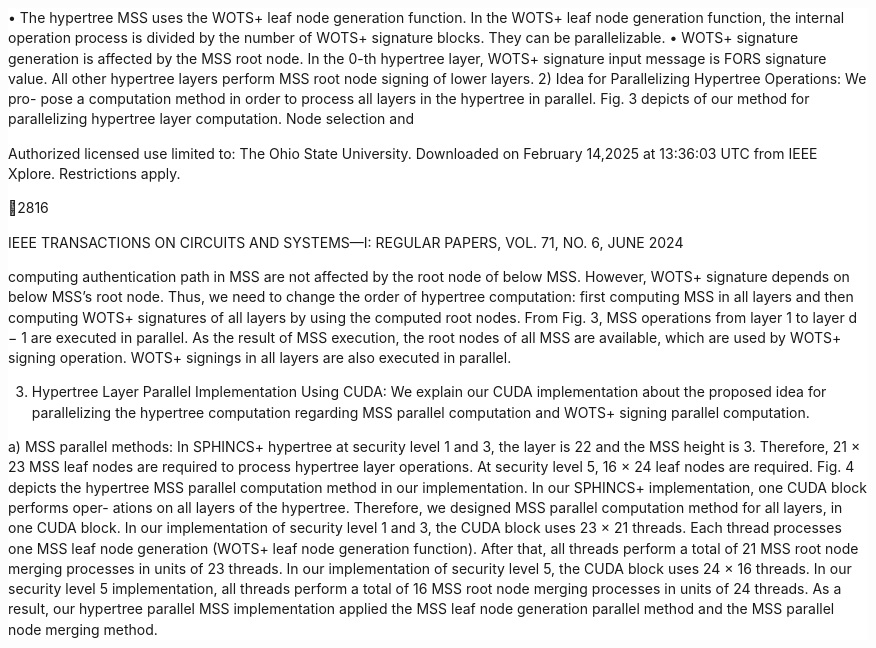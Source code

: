 • The hypertree MSS uses the WOTS+ leaf node generation
function. In the WOTS+ leaf node generation function,
the internal operation process is divided by the number
of WOTS+ signature blocks. They can be parallelizable.
• WOTS+ signature generation is affected by the MSS root
node. In the 0-th hypertree layer, WOTS+ signature input
message is FORS signature value. All other hypertree
layers perform MSS root node signing of lower layers.
2) Idea for Parallelizing Hypertree Operations: We pro-
pose a computation method in order to process all layers in
the hypertree in parallel. Fig. 3 depicts of our method for
parallelizing hypertree layer computation. Node selection and

Authorized licensed use limited to: The Ohio State University. Downloaded on February 14,2025 at 13:36:03 UTC from IEEE Xplore.  Restrictions apply.

2816

IEEE TRANSACTIONS ON CIRCUITS AND SYSTEMS—I: REGULAR PAPERS, VOL. 71, NO. 6, JUNE 2024

computing authentication path in MSS are not affected by
the root node of below MSS. However, WOTS+ signature
depends on below MSS’s root node. Thus, we need to change
the order of hypertree computation: first computing MSS
in all layers and then computing WOTS+ signatures of all
layers by using the computed root nodes. From Fig. 3, MSS
operations from layer 1 to layer d − 1 are executed in parallel.
As the result of MSS execution, the root nodes of all MSS
are available, which are used by WOTS+ signing operation.
WOTS+ signings in all layers are also executed in parallel.

3) Hypertree Layer Parallel Implementation Using CUDA:
We explain our CUDA implementation about the proposed
idea for parallelizing the hypertree computation regarding
MSS parallel computation and WOTS+ signing parallel
computation.

a) MSS parallel methods: In SPHINCS+ hypertree at
security level 1 and 3, the layer is 22 and the MSS height
is 3. Therefore, 21 × 23 MSS leaf nodes are required to
process hypertree layer operations. At security level 5, 16 ×
24 leaf nodes are required. Fig. 4 depicts the hypertree MSS
parallel computation method in our implementation. In our
SPHINCS+ implementation, one CUDA block performs oper-
ations on all layers of the hypertree. Therefore, we designed
MSS parallel computation method for all layers, in one CUDA
block. In our implementation of security level 1 and 3, the
CUDA block uses 23 × 21 threads. Each thread processes
one MSS leaf node generation (WOTS+ leaf node generation
function). After that, all threads perform a total of 21 MSS
root node merging processes in units of 23 threads. In our
implementation of security level 5, the CUDA block uses
24 × 16 threads. In our security level 5 implementation, all
threads perform a total of 16 MSS root node merging processes
in units of 24 threads. As a result, our hypertree parallel MSS
implementation applied the MSS leaf node generation parallel
method and the MSS parallel node merging method.
